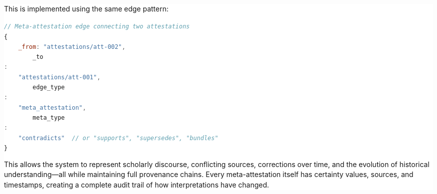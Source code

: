 This is implemented using the same edge pattern:

```javascript
// Meta-attestation edge connecting two attestations
{
    _from: "attestations/att-002",
        _to
:
    "attestations/att-001",
        edge_type
:
    "meta_attestation",
        meta_type
:
    "contradicts"  // or "supports", "supersedes", "bundles"
}
```

This allows the system to represent scholarly discourse, conflicting sources, corrections over time, and the evolution
of historical understanding—all while maintaining full provenance chains. Every meta-attestation itself has certainty
values, sources, and timestamps, creating a complete audit trail of how interpretations have changed.